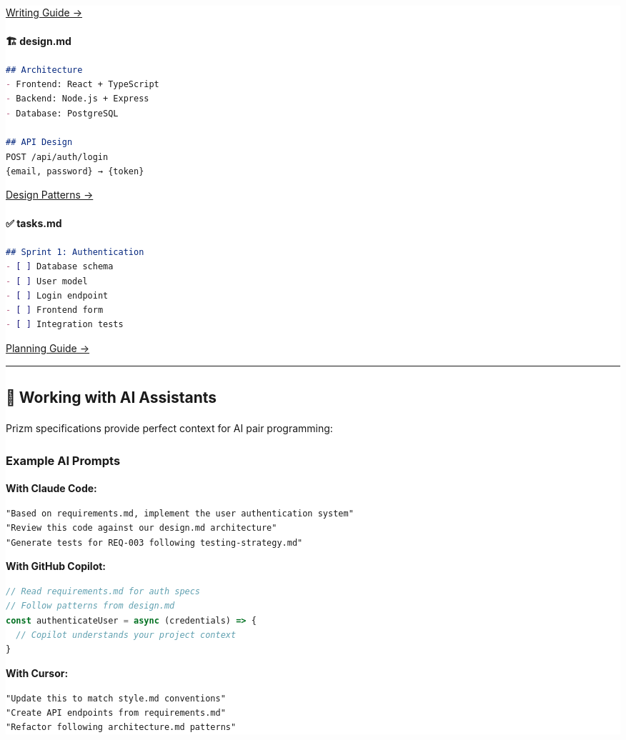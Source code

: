 [Writing Guide →](spec/guides/writing-requirements.md)

#### 🏗️ design.md

```markdown
## Architecture
- Frontend: React + TypeScript
- Backend: Node.js + Express  
- Database: PostgreSQL

## API Design
POST /api/auth/login
{email, password} → {token}
```

[Design Patterns →](spec/guides/design-patterns.md)

#### ✅ tasks.md

```markdown
## Sprint 1: Authentication
- [ ] Database schema
- [ ] User model
- [ ] Login endpoint
- [ ] Frontend form
- [ ] Integration tests
```

[Planning Guide →](spec/guides/task-planning.md)

---


## 🤖 Working with AI Assistants

Prizm specifications provide perfect context for AI pair programming:

### Example AI Prompts

**With Claude Code:**
```
"Based on requirements.md, implement the user authentication system"
"Review this code against our design.md architecture"
"Generate tests for REQ-003 following testing-strategy.md"
```

**With GitHub Copilot:**
```javascript
// Read requirements.md for auth specs
// Follow patterns from design.md
const authenticateUser = async (credentials) => {
  // Copilot understands your project context
}
```

**With Cursor:**
```
"Update this to match style.md conventions"
"Create API endpoints from requirements.md"
"Refactor following architecture.md patterns"
```
